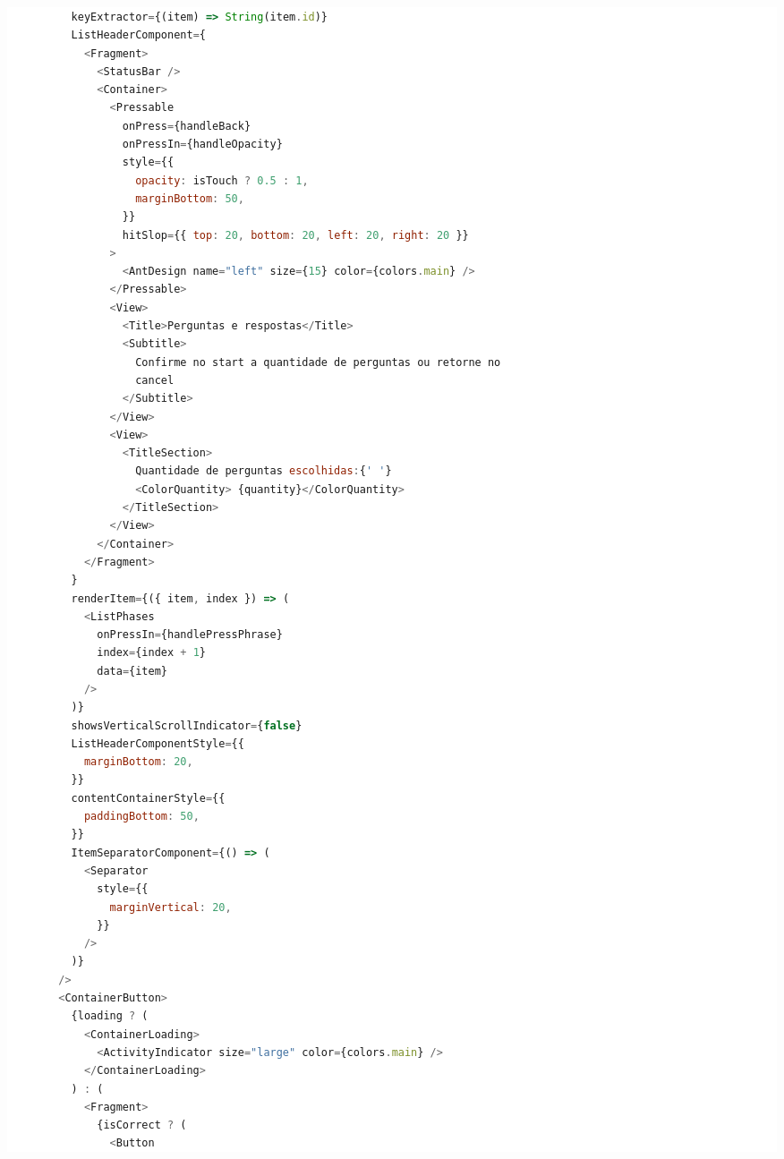 ``` javascript
          keyExtractor={(item) => String(item.id)}
          ListHeaderComponent={
            <Fragment>
              <StatusBar />
              <Container>
                <Pressable
                  onPress={handleBack}
                  onPressIn={handleOpacity}
                  style={{
                    opacity: isTouch ? 0.5 : 1,
                    marginBottom: 50,
                  }}
                  hitSlop={{ top: 20, bottom: 20, left: 20, right: 20 }}
                >
                  <AntDesign name="left" size={15} color={colors.main} />
                </Pressable>
                <View>
                  <Title>Perguntas e respostas</Title>
                  <Subtitle>
                    Confirme no start a quantidade de perguntas ou retorne no
                    cancel
                  </Subtitle>
                </View>
                <View>
                  <TitleSection>
                    Quantidade de perguntas escolhidas:{' '}
                    <ColorQuantity> {quantity}</ColorQuantity>
                  </TitleSection>
                </View>
              </Container>
            </Fragment>
          }
          renderItem={({ item, index }) => (
            <ListPhases
              onPressIn={handlePressPhrase}
              index={index + 1}
              data={item}
            />
          )}
          showsVerticalScrollIndicator={false}
          ListHeaderComponentStyle={{
            marginBottom: 20,
          }}
          contentContainerStyle={{
            paddingBottom: 50,
          }}
          ItemSeparatorComponent={() => (
            <Separator
              style={{
                marginVertical: 20,
              }}
            />
          )}
        />
        <ContainerButton>
          {loading ? (
            <ContainerLoading>
              <ActivityIndicator size="large" color={colors.main} />
            </ContainerLoading>
          ) : (
            <Fragment>
              {isCorrect ? (
                <Button
```